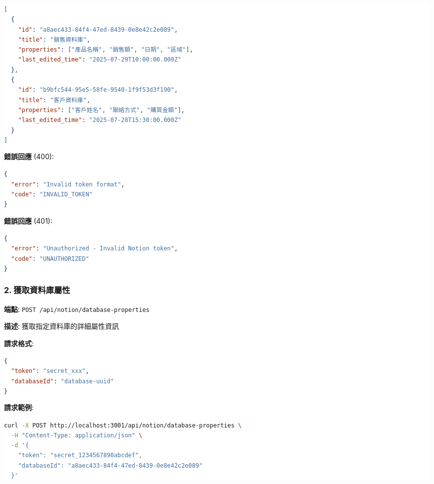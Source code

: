 ```json
[
  {
    "id": "a8aec433-84f4-47ed-8439-0e8e42c2e089",
    "title": "銷售資料庫",
    "properties": ["產品名稱", "銷售額", "日期", "區域"],
    "last_edited_time": "2025-07-29T10:00:00.000Z"
  },
  {
    "id": "b9bfc544-95e5-58fe-9540-1f9f53d3f190",
    "title": "客戶資料庫",
    "properties": ["客戶姓名", "聯絡方式", "購買金額"],
    "last_edited_time": "2025-07-28T15:30:00.000Z"
  }
]
```

**錯誤回應** (400):

```json
{
  "error": "Invalid token format",
  "code": "INVALID_TOKEN"
}
```

**錯誤回應** (401):

```json
{
  "error": "Unauthorized - Invalid Notion token",
  "code": "UNAUTHORIZED"
}
```

### 2. 獲取資料庫屬性

**端點**: `POST /api/notion/database-properties`

**描述**: 獲取指定資料庫的詳細屬性資訊

**請求格式**:

```json
{
  "token": "secret_xxx",
  "databaseId": "database-uuid"
}
```

**請求範例**:

```bash
curl -X POST http://localhost:3001/api/notion/database-properties \
  -H "Content-Type: application/json" \
  -d '{
    "token": "secret_1234567890abcdef",
    "databaseId": "a8aec433-84f4-47ed-8439-0e8e42c2e089"
  }'
```
